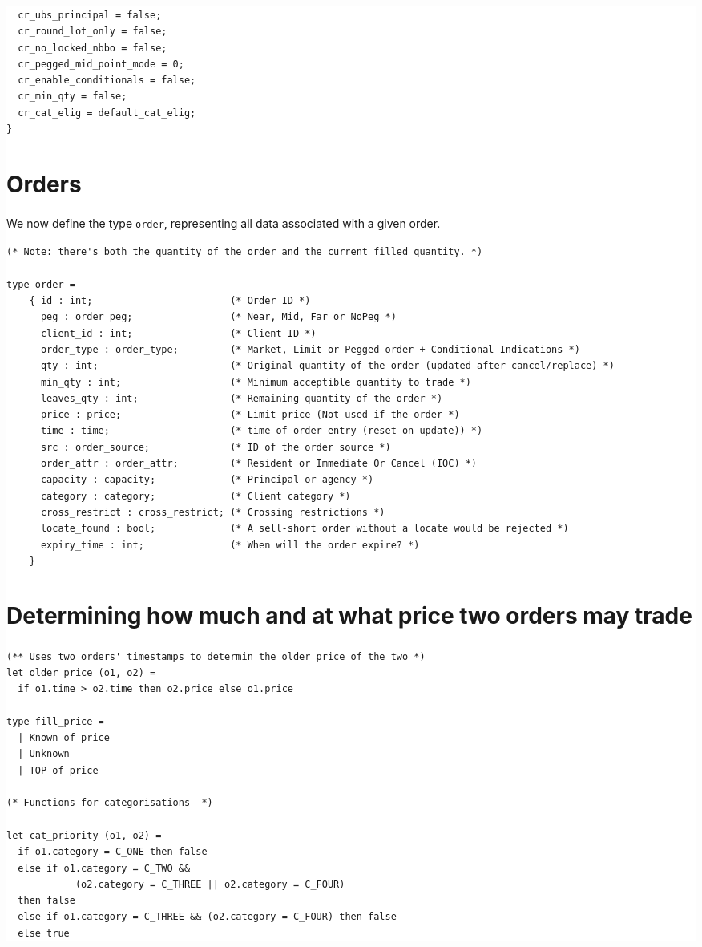 ```{.imandra .input}
  cr_ubs_principal = false;
  cr_round_lot_only = false;
  cr_no_locked_nbbo = false;
  cr_pegged_mid_point_mode = 0;
  cr_enable_conditionals = false;
  cr_min_qty = false;
  cr_cat_elig = default_cat_elig;
}
```

# Orders

We now define the type `order`, representing all data associated with a given order.

```{.imandra .input}
(* Note: there's both the quantity of the order and the current filled quantity. *)

type order =
    { id : int;                        (* Order ID *)
      peg : order_peg;                 (* Near, Mid, Far or NoPeg *)
      client_id : int;                 (* Client ID *)
      order_type : order_type;         (* Market, Limit or Pegged order + Conditional Indications *)
      qty : int;                       (* Original quantity of the order (updated after cancel/replace) *)
      min_qty : int;                   (* Minimum acceptible quantity to trade *)
      leaves_qty : int;                (* Remaining quantity of the order *)
      price : price;                   (* Limit price (Not used if the order *)
      time : time;                     (* time of order entry (reset on update)) *)
      src : order_source;              (* ID of the order source *)
      order_attr : order_attr;         (* Resident or Immediate Or Cancel (IOC) *)
      capacity : capacity;             (* Principal or agency *)
      category : category;             (* Client category *)
      cross_restrict : cross_restrict; (* Crossing restrictions *)
      locate_found : bool;             (* A sell-short order without a locate would be rejected *)
      expiry_time : int;               (* When will the order expire? *)
    }

```

# Determining how much and at what price two orders may trade

```{.imandra .input}
(** Uses two orders' timestamps to determin the older price of the two *)
let older_price (o1, o2) =
  if o1.time > o2.time then o2.price else o1.price

type fill_price =
  | Known of price
  | Unknown
  | TOP of price

(* Functions for categorisations  *)

let cat_priority (o1, o2) =
  if o1.category = C_ONE then false
  else if o1.category = C_TWO &&
            (o2.category = C_THREE || o2.category = C_FOUR)
  then false
  else if o1.category = C_THREE && (o2.category = C_FOUR) then false
  else true

```